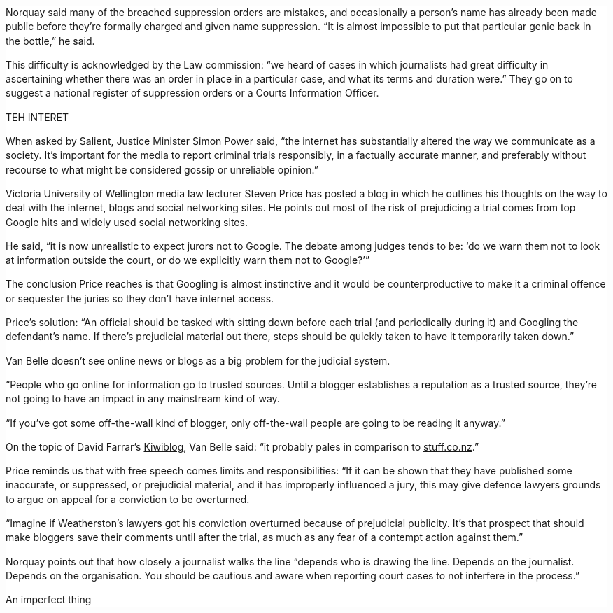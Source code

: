 Norquay said many of the breached suppression orders are mistakes, and occasionally a person’s name has already been made public before they’re formally charged and given name suppression. “It is almost impossible to put that particular genie back in the bottle,” he said.

This difficulty is acknowledged by the Law commission: “we heard of cases in which journalists had great difficulty in ascertaining whether there was an order in place in a particular case, and what its terms and duration were.” They go on to suggest a national register of suppression orders or a Courts Information Officer.

TEH INTERET

When asked by Salient, Justice Minister Simon Power said, “the internet has substantially altered the way we communicate as a society. It’s important for the media to report criminal trials responsibly, in a factually accurate manner, and preferably without recourse to what might be considered gossip or unreliable opinion.”

Victoria University of Wellington media law lecturer Steven Price has posted a blog in which he outlines his thoughts on the way to deal with the internet, blogs and social networking sites. He points out most of the risk of prejudicing a trial comes from top Google hits and widely used social networking sites.

He said, “it is now unrealistic to expect jurors not to Google. The debate among judges tends to be: ‘do we warn them not to look at information outside the court, or do we explicitly warn them not to Google?’”

The conclusion Price reaches is that Googling is almost instinctive and it would be counterproductive to make it a criminal offence or sequester the juries so they don’t have internet access.

Price’s solution: “An official should be tasked with sitting down before each trial (and periodically during it) and Googling the defendant’s name. If there’s prejudicial material out there, steps should be quickly taken to have it temporarily taken down.”

Van Belle doesn’t see online news or blogs as a big problem for the judicial system.

“People who go online for information go to trusted sources. Until a blogger establishes a reputation as a trusted source, they’re not going to have an impact in any mainstream kind of way.

“If you’ve got some off-the-wall kind of blogger, only off-the-wall people are going to be reading it anyway.”

On the topic of David Farrar’s [Kiwiblog](http://www.kiwiblog.co.nz/), Van Belle said: “it probably pales in comparison to [stuff.co.nz](http://www.stuff.co.nz/).”

Price reminds us that with free speech comes limits and responsibilities: “If it can be shown that they have published some inaccurate, or suppressed, or prejudicial material, and it has improperly influenced a jury, this may give defence lawyers grounds to argue on appeal for a conviction to be overturned.

“Imagine if Weatherston’s lawyers got his conviction overturned because of prejudicial publicity. It’s that prospect that should make bloggers save their comments until after the trial, as much as any fear of a contempt action against them.”

Norquay points out that how closely a journalist walks the line “depends who is drawing the line. Depends on the journalist. Depends on the organisation. You should be cautious and aware when reporting court cases to not interfere in the process.”

An imperfect thing
